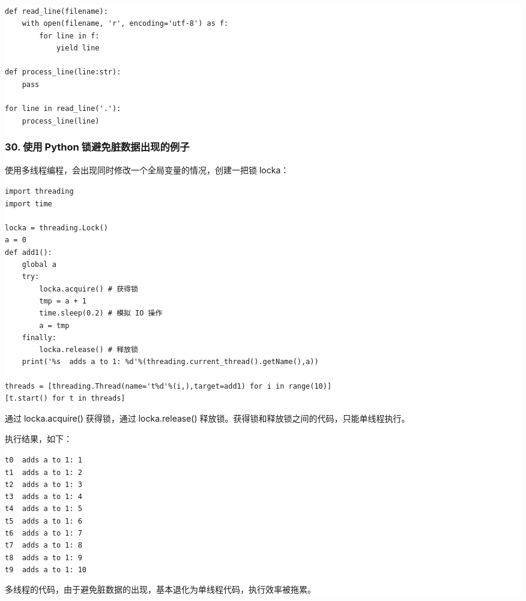     
    def read_line(filename):
        with open(filename, 'r', encoding='utf-8') as f:
            for line in f:
                yield line
    
    def process_line(line:str):
        pass
    
    for line in read_line('.'):
        process_line(line)
    

### 30\. 使用 Python 锁避免脏数据出现的例子

使用多线程编程，会出现同时修改一个全局变量的情况，创建一把锁 locka：

    
    
    import threading
    import time
    
    locka = threading.Lock()
    a = 0
    def add1():
        global a
        try:
            locka.acquire() # 获得锁
            tmp = a + 1
            time.sleep(0.2) # 模拟 IO 操作
            a = tmp
        finally:
            locka.release() # 释放锁
        print('%s  adds a to 1: %d'%(threading.current_thread().getName(),a))
    
    threads = [threading.Thread(name='t%d'%(i,),target=add1) for i in range(10)]
    [t.start() for t in threads]
    

通过 locka.acquire() 获得锁，通过 locka.release() 释放锁。获得锁和释放锁之间的代码，只能单线程执行。

执行结果，如下：

    
    
    t0  adds a to 1: 1
    t1  adds a to 1: 2
    t2  adds a to 1: 3
    t3  adds a to 1: 4
    t4  adds a to 1: 5
    t5  adds a to 1: 6
    t6  adds a to 1: 7
    t7  adds a to 1: 8
    t8  adds a to 1: 9
    t9  adds a to 1: 10
    

多线程的代码，由于避免脏数据的出现，基本退化为单线程代码，执行效率被拖累。

